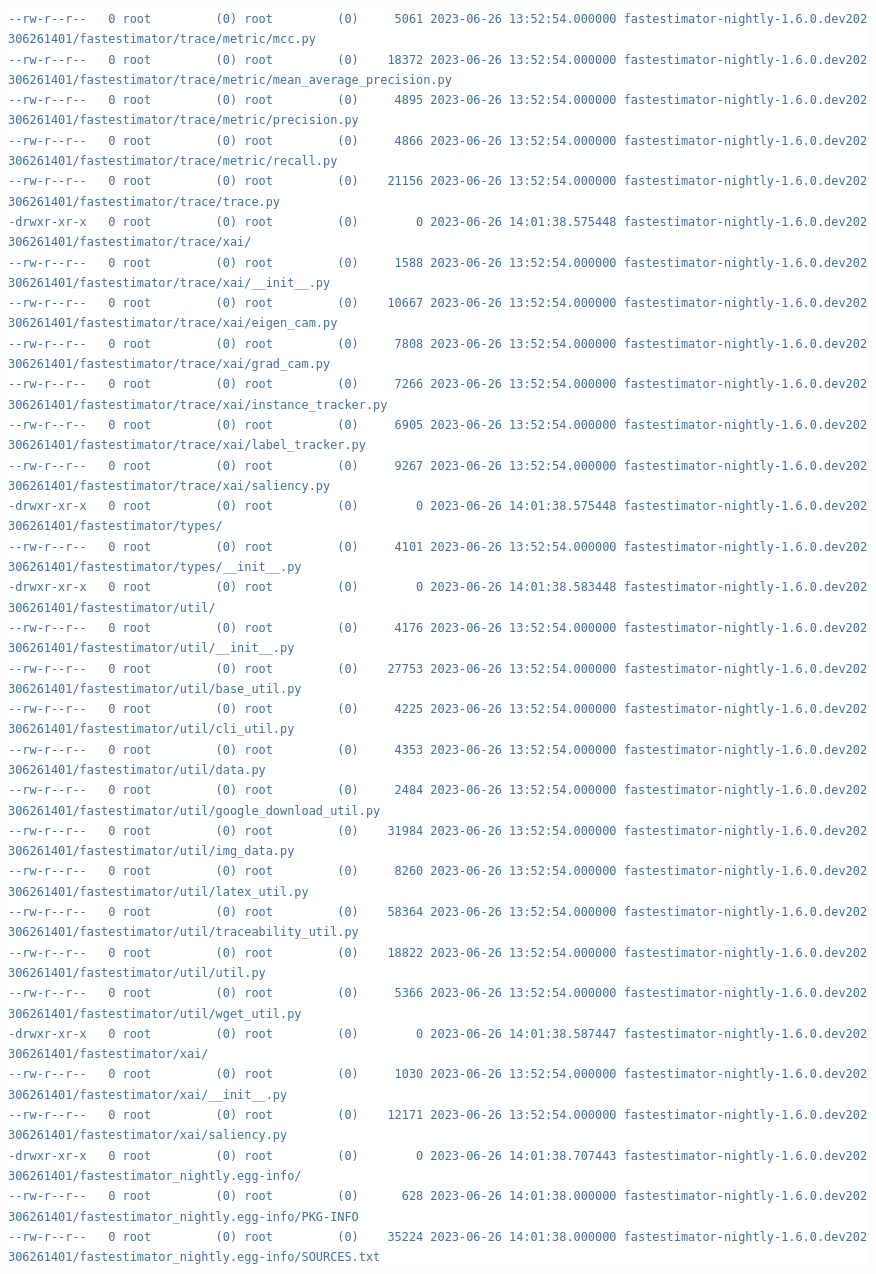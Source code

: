 ```diff
--rw-r--r--   0 root         (0) root         (0)     5061 2023-06-26 13:52:54.000000 fastestimator-nightly-1.6.0.dev202306261401/fastestimator/trace/metric/mcc.py
--rw-r--r--   0 root         (0) root         (0)    18372 2023-06-26 13:52:54.000000 fastestimator-nightly-1.6.0.dev202306261401/fastestimator/trace/metric/mean_average_precision.py
--rw-r--r--   0 root         (0) root         (0)     4895 2023-06-26 13:52:54.000000 fastestimator-nightly-1.6.0.dev202306261401/fastestimator/trace/metric/precision.py
--rw-r--r--   0 root         (0) root         (0)     4866 2023-06-26 13:52:54.000000 fastestimator-nightly-1.6.0.dev202306261401/fastestimator/trace/metric/recall.py
--rw-r--r--   0 root         (0) root         (0)    21156 2023-06-26 13:52:54.000000 fastestimator-nightly-1.6.0.dev202306261401/fastestimator/trace/trace.py
-drwxr-xr-x   0 root         (0) root         (0)        0 2023-06-26 14:01:38.575448 fastestimator-nightly-1.6.0.dev202306261401/fastestimator/trace/xai/
--rw-r--r--   0 root         (0) root         (0)     1588 2023-06-26 13:52:54.000000 fastestimator-nightly-1.6.0.dev202306261401/fastestimator/trace/xai/__init__.py
--rw-r--r--   0 root         (0) root         (0)    10667 2023-06-26 13:52:54.000000 fastestimator-nightly-1.6.0.dev202306261401/fastestimator/trace/xai/eigen_cam.py
--rw-r--r--   0 root         (0) root         (0)     7808 2023-06-26 13:52:54.000000 fastestimator-nightly-1.6.0.dev202306261401/fastestimator/trace/xai/grad_cam.py
--rw-r--r--   0 root         (0) root         (0)     7266 2023-06-26 13:52:54.000000 fastestimator-nightly-1.6.0.dev202306261401/fastestimator/trace/xai/instance_tracker.py
--rw-r--r--   0 root         (0) root         (0)     6905 2023-06-26 13:52:54.000000 fastestimator-nightly-1.6.0.dev202306261401/fastestimator/trace/xai/label_tracker.py
--rw-r--r--   0 root         (0) root         (0)     9267 2023-06-26 13:52:54.000000 fastestimator-nightly-1.6.0.dev202306261401/fastestimator/trace/xai/saliency.py
-drwxr-xr-x   0 root         (0) root         (0)        0 2023-06-26 14:01:38.575448 fastestimator-nightly-1.6.0.dev202306261401/fastestimator/types/
--rw-r--r--   0 root         (0) root         (0)     4101 2023-06-26 13:52:54.000000 fastestimator-nightly-1.6.0.dev202306261401/fastestimator/types/__init__.py
-drwxr-xr-x   0 root         (0) root         (0)        0 2023-06-26 14:01:38.583448 fastestimator-nightly-1.6.0.dev202306261401/fastestimator/util/
--rw-r--r--   0 root         (0) root         (0)     4176 2023-06-26 13:52:54.000000 fastestimator-nightly-1.6.0.dev202306261401/fastestimator/util/__init__.py
--rw-r--r--   0 root         (0) root         (0)    27753 2023-06-26 13:52:54.000000 fastestimator-nightly-1.6.0.dev202306261401/fastestimator/util/base_util.py
--rw-r--r--   0 root         (0) root         (0)     4225 2023-06-26 13:52:54.000000 fastestimator-nightly-1.6.0.dev202306261401/fastestimator/util/cli_util.py
--rw-r--r--   0 root         (0) root         (0)     4353 2023-06-26 13:52:54.000000 fastestimator-nightly-1.6.0.dev202306261401/fastestimator/util/data.py
--rw-r--r--   0 root         (0) root         (0)     2484 2023-06-26 13:52:54.000000 fastestimator-nightly-1.6.0.dev202306261401/fastestimator/util/google_download_util.py
--rw-r--r--   0 root         (0) root         (0)    31984 2023-06-26 13:52:54.000000 fastestimator-nightly-1.6.0.dev202306261401/fastestimator/util/img_data.py
--rw-r--r--   0 root         (0) root         (0)     8260 2023-06-26 13:52:54.000000 fastestimator-nightly-1.6.0.dev202306261401/fastestimator/util/latex_util.py
--rw-r--r--   0 root         (0) root         (0)    58364 2023-06-26 13:52:54.000000 fastestimator-nightly-1.6.0.dev202306261401/fastestimator/util/traceability_util.py
--rw-r--r--   0 root         (0) root         (0)    18822 2023-06-26 13:52:54.000000 fastestimator-nightly-1.6.0.dev202306261401/fastestimator/util/util.py
--rw-r--r--   0 root         (0) root         (0)     5366 2023-06-26 13:52:54.000000 fastestimator-nightly-1.6.0.dev202306261401/fastestimator/util/wget_util.py
-drwxr-xr-x   0 root         (0) root         (0)        0 2023-06-26 14:01:38.587447 fastestimator-nightly-1.6.0.dev202306261401/fastestimator/xai/
--rw-r--r--   0 root         (0) root         (0)     1030 2023-06-26 13:52:54.000000 fastestimator-nightly-1.6.0.dev202306261401/fastestimator/xai/__init__.py
--rw-r--r--   0 root         (0) root         (0)    12171 2023-06-26 13:52:54.000000 fastestimator-nightly-1.6.0.dev202306261401/fastestimator/xai/saliency.py
-drwxr-xr-x   0 root         (0) root         (0)        0 2023-06-26 14:01:38.707443 fastestimator-nightly-1.6.0.dev202306261401/fastestimator_nightly.egg-info/
--rw-r--r--   0 root         (0) root         (0)      628 2023-06-26 14:01:38.000000 fastestimator-nightly-1.6.0.dev202306261401/fastestimator_nightly.egg-info/PKG-INFO
--rw-r--r--   0 root         (0) root         (0)    35224 2023-06-26 14:01:38.000000 fastestimator-nightly-1.6.0.dev202306261401/fastestimator_nightly.egg-info/SOURCES.txt
```